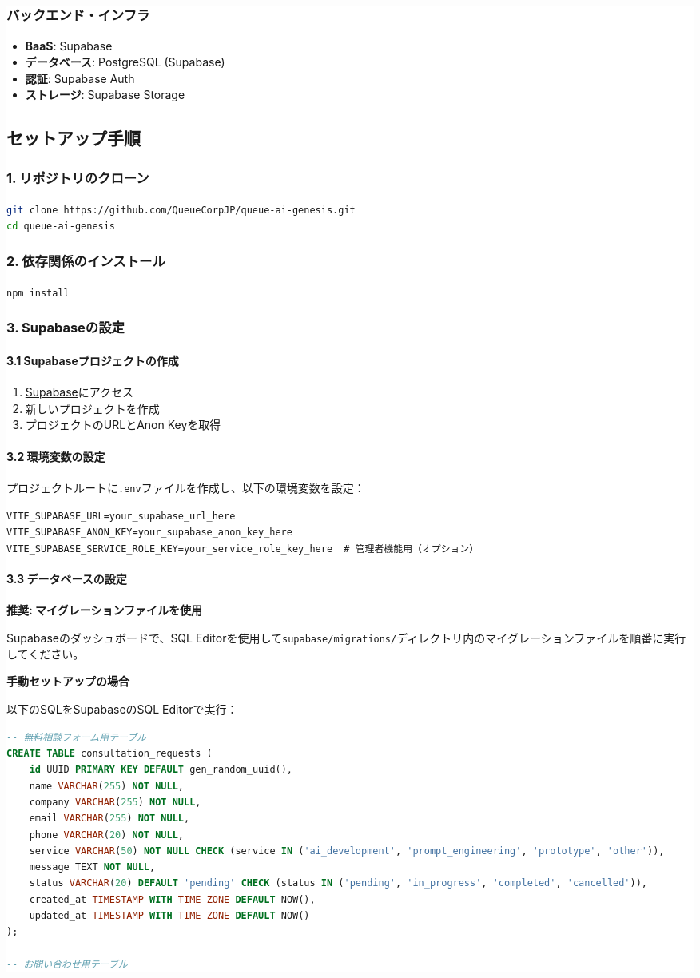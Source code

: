 ### バックエンド・インフラ

- **BaaS**: Supabase
- **データベース**: PostgreSQL (Supabase)
- **認証**: Supabase Auth
- **ストレージ**: Supabase Storage

## セットアップ手順

### 1. リポジトリのクローン

```bash
git clone https://github.com/QueueCorpJP/queue-ai-genesis.git
cd queue-ai-genesis
```

### 2. 依存関係のインストール

```bash
npm install
```

### 3. Supabaseの設定

#### 3.1 Supabaseプロジェクトの作成

1. [Supabase](https://supabase.com/)にアクセス
2. 新しいプロジェクトを作成
3. プロジェクトのURLとAnon Keyを取得

#### 3.2 環境変数の設定

プロジェクトルートに`.env`ファイルを作成し、以下の環境変数を設定：

```env
VITE_SUPABASE_URL=your_supabase_url_here
VITE_SUPABASE_ANON_KEY=your_supabase_anon_key_here
VITE_SUPABASE_SERVICE_ROLE_KEY=your_service_role_key_here  # 管理者機能用（オプション）
```

#### 3.3 データベースの設定

**推奨: マイグレーションファイルを使用**

Supabaseのダッシュボードで、SQL Editorを使用して`supabase/migrations/`ディレクトリ内のマイグレーションファイルを順番に実行してください。

**手動セットアップの場合**

以下のSQLをSupabaseのSQL Editorで実行：

```sql
-- 無料相談フォーム用テーブル
CREATE TABLE consultation_requests (
    id UUID PRIMARY KEY DEFAULT gen_random_uuid(),
    name VARCHAR(255) NOT NULL,
    company VARCHAR(255) NOT NULL,
    email VARCHAR(255) NOT NULL,
    phone VARCHAR(20) NOT NULL,
    service VARCHAR(50) NOT NULL CHECK (service IN ('ai_development', 'prompt_engineering', 'prototype', 'other')),
    message TEXT NOT NULL,
    status VARCHAR(20) DEFAULT 'pending' CHECK (status IN ('pending', 'in_progress', 'completed', 'cancelled')),
    created_at TIMESTAMP WITH TIME ZONE DEFAULT NOW(),
    updated_at TIMESTAMP WITH TIME ZONE DEFAULT NOW()
);

-- お問い合わせ用テーブル
```